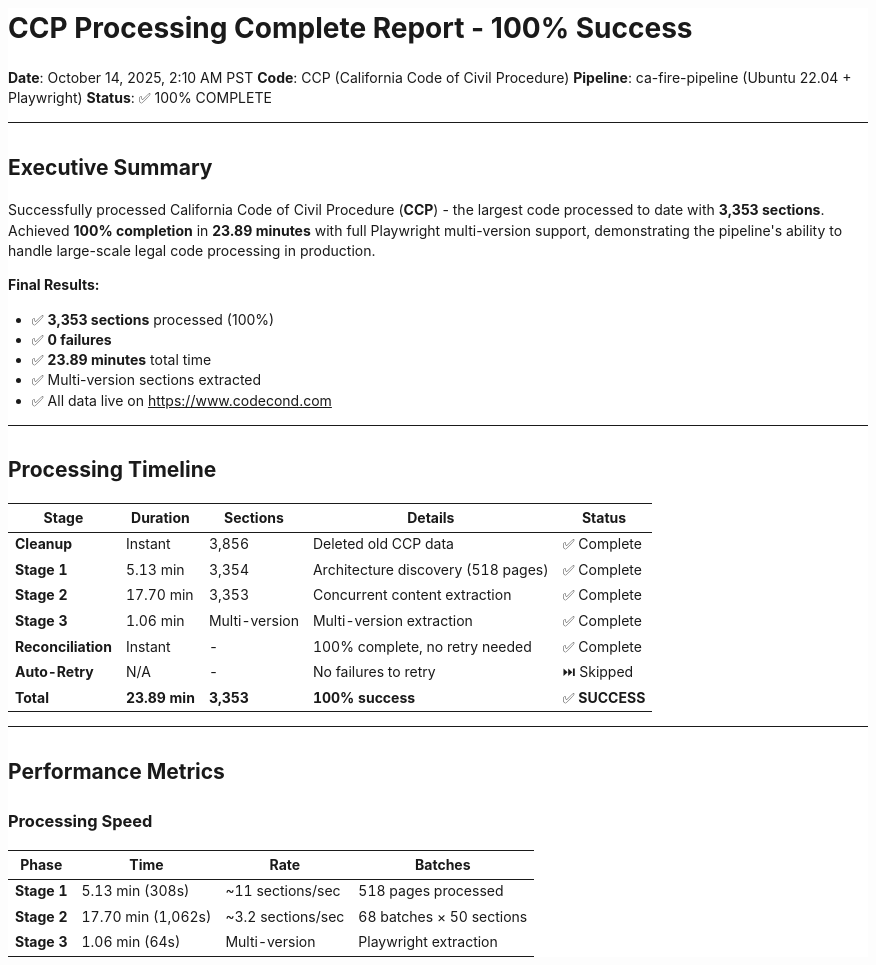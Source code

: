 # CCP Processing Complete Report - 100% Success

**Date**: October 14, 2025, 2:10 AM PST
**Code**: CCP (California Code of Civil Procedure)
**Pipeline**: ca-fire-pipeline (Ubuntu 22.04 + Playwright)
**Status**: ✅ 100% COMPLETE

---

## Executive Summary

Successfully processed California Code of Civil Procedure (**CCP**) - the largest code processed to date with **3,353 sections**. Achieved **100% completion** in **23.89 minutes** with full Playwright multi-version support, demonstrating the pipeline's ability to handle large-scale legal code processing in production.

**Final Results:**
- ✅ **3,353 sections** processed (100%)
- ✅ **0 failures**
- ✅ **23.89 minutes** total time
- ✅ Multi-version sections extracted
- ✅ All data live on https://www.codecond.com

---

## Processing Timeline

| Stage | Duration | Sections | Details | Status |
|-------|----------|----------|---------|--------|
| **Cleanup** | Instant | 3,856 | Deleted old CCP data | ✅ Complete |
| **Stage 1** | 5.13 min | 3,354 | Architecture discovery (518 pages) | ✅ Complete |
| **Stage 2** | 17.70 min | 3,353 | Concurrent content extraction | ✅ Complete |
| **Stage 3** | 1.06 min | Multi-version | Multi-version extraction | ✅ Complete |
| **Reconciliation** | Instant | - | 100% complete, no retry needed | ✅ Complete |
| **Auto-Retry** | N/A | - | No failures to retry | ⏭️ Skipped |
| **Total** | **23.89 min** | **3,353** | **100% success** | ✅ **SUCCESS** |

---

## Performance Metrics

### Processing Speed

| Phase | Time | Rate | Batches |
|-------|------|------|---------|
| **Stage 1** | 5.13 min (308s) | ~11 sections/sec | 518 pages processed |
| **Stage 2** | 17.70 min (1,062s) | ~3.2 sections/sec | 68 batches × 50 sections |
| **Stage 3** | 1.06 min (64s) | Multi-version | Playwright extraction |
